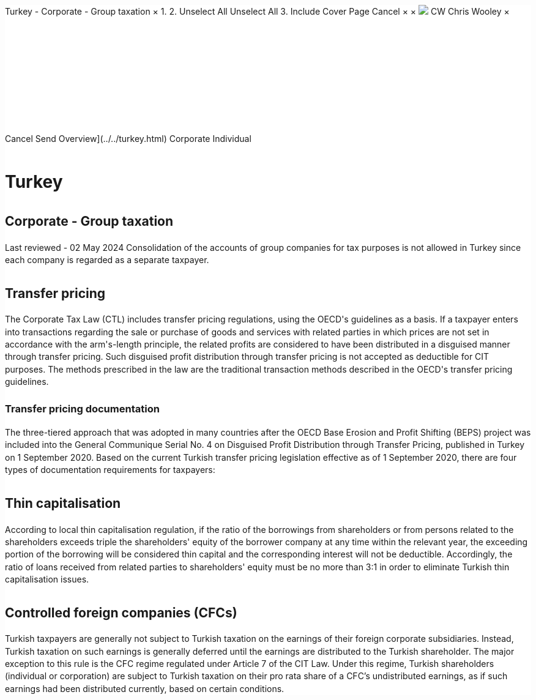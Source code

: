 Turkey - Corporate - Group taxation
×
1.
2.
Unselect All
Unselect All
3.
Include Cover Page
Cancel
×
×
![](../../-/media/world-wide-tax-summaries/attachments/global---chris-wooley.ashx%3Frev=ac5e5f3223b34096b1afc2a6009c7320&revision=ac5e5f32-23b3-4096-b1af-c2a6009c7320&hash=859B7ADC84DC2CBEC9760E9E6EE7DE6D0A8BFCDF)
CW
Chris Wooley
×
![](group-taxation.html)
######
Cancel
Send
Overview](../../turkey.html)
Corporate
Individual
# Turkey
## Corporate - Group taxation
Last reviewed - 02 May 2024
Consolidation of the accounts of group companies for tax purposes is not allowed in Turkey since each company is regarded as a separate taxpayer.
## Transfer pricing
The Corporate Tax Law (CTL) includes transfer pricing regulations, using the OECD's guidelines as a basis. If a taxpayer enters into transactions regarding the sale or purchase of goods and services with related parties in which prices are not set in accordance with the arm's-length principle, the related profits are considered to have been distributed in a disguised manner through transfer pricing. Such disguised profit distribution through transfer pricing is not accepted as deductible for CIT purposes. The methods prescribed in the law are the traditional transaction methods described in the OECD's transfer pricing guidelines.
### Transfer pricing documentation
The three-tiered approach that was adopted in many countries after the OECD Base Erosion and Profit Shifting (BEPS) project was included into the General Communique Serial No. 4 on Disguised Profit Distribution through Transfer Pricing, published in Turkey on 1 September 2020. Based on the current Turkish transfer pricing legislation effective as of 1 September 2020, there are four types of documentation requirements for taxpayers:
## Thin capitalisation
According to local thin capitalisation regulation, if the ratio of the borrowings from shareholders or from persons related to the shareholders exceeds triple the shareholders' equity of the borrower company at any time within the relevant year, the exceeding portion of the borrowing will be considered thin capital and the corresponding interest will not be deductible. Accordingly, the ratio of loans received from related parties to shareholders' equity must be no more than 3:1 in order to eliminate Turkish thin capitalisation issues.
## Controlled foreign companies (CFCs)
Turkish taxpayers are generally not subject to Turkish taxation on the earnings of their foreign corporate subsidiaries. Instead, Turkish taxation on such earnings is generally deferred until the earnings are distributed to the Turkish shareholder. The major exception to this rule is the CFC regime regulated under Article 7 of the CIT Law. Under this regime, Turkish shareholders (individual or corporation) are subject to Turkish taxation on their pro rata share of a CFC’s undistributed earnings, as if such earnings had been distributed currently, based on certain conditions.
